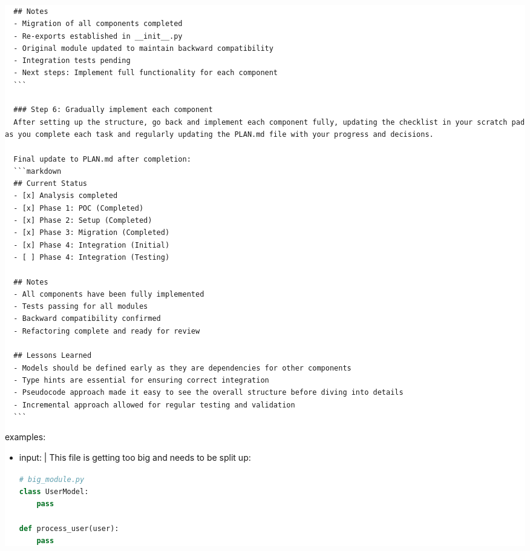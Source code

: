      ## Notes
      - Migration of all components completed
      - Re-exports established in __init__.py
      - Original module updated to maintain backward compatibility
      - Integration tests pending
      - Next steps: Implement full functionality for each component
      ```

      ### Step 6: Gradually implement each component
      After setting up the structure, go back and implement each component fully, updating the checklist in your scratch pad as you complete each task and regularly updating the PLAN.md file with your progress and decisions.

      Final update to PLAN.md after completion:
      ```markdown
      ## Current Status
      - [x] Analysis completed
      - [x] Phase 1: POC (Completed)
      - [x] Phase 2: Setup (Completed)
      - [x] Phase 3: Migration (Completed)
      - [x] Phase 4: Integration (Initial)
      - [ ] Phase 4: Integration (Testing)

      ## Notes
      - All components have been fully implemented
      - Tests passing for all modules
      - Backward compatibility confirmed
      - Refactoring complete and ready for review

      ## Lessons Learned
      - Models should be defined early as they are dependencies for other components
      - Type hints are essential for ensuring correct integration
      - Pseudocode approach made it easy to see the overall structure before diving into details
      - Incremental approach allowed for regular testing and validation
      ```

examples:
  - input: |
      This file is getting too big and needs to be split up:
      ```python
      # big_module.py
      class UserModel:
          pass

      def process_user(user):
          pass
